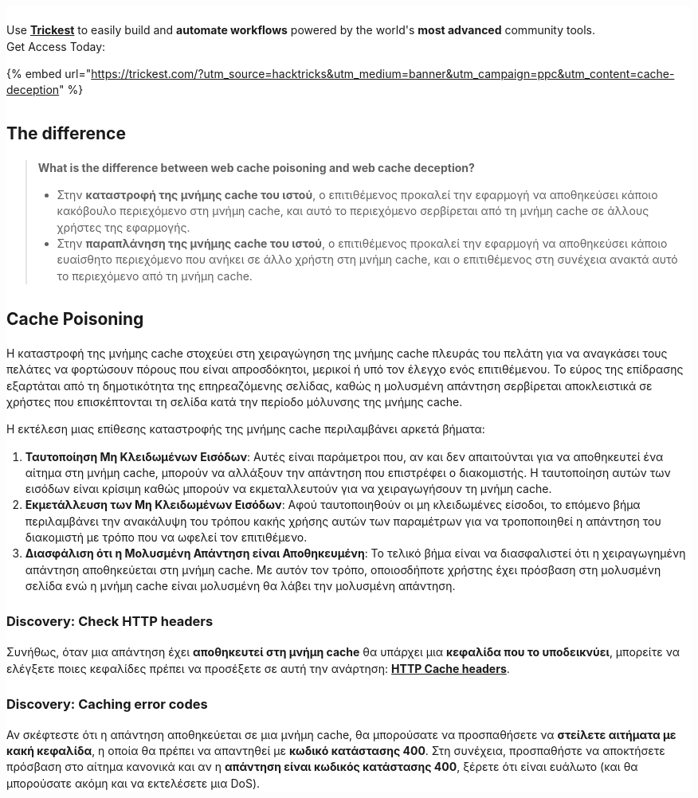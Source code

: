 \
Use [**Trickest**](https://trickest.com/?utm\_source=hacktricks\&utm\_medium=text\&utm\_campaign=ppc\&utm\_term=trickest\&utm\_content=cache-deception) to easily build and **automate workflows** powered by the world's **most advanced** community tools.\
Get Access Today:

{% embed url="https://trickest.com/?utm_source=hacktricks&utm_medium=banner&utm_campaign=ppc&utm_content=cache-deception" %}

## The difference

> **What is the difference between web cache poisoning and web cache deception?**
>
> * Στην **καταστροφή της μνήμης cache του ιστού**, ο επιτιθέμενος προκαλεί την εφαρμογή να αποθηκεύσει κάποιο κακόβουλο περιεχόμενο στη μνήμη cache, και αυτό το περιεχόμενο σερβίρεται από τη μνήμη cache σε άλλους χρήστες της εφαρμογής.
> * Στην **παραπλάνηση της μνήμης cache του ιστού**, ο επιτιθέμενος προκαλεί την εφαρμογή να αποθηκεύσει κάποιο ευαίσθητο περιεχόμενο που ανήκει σε άλλο χρήστη στη μνήμη cache, και ο επιτιθέμενος στη συνέχεια ανακτά αυτό το περιεχόμενο από τη μνήμη cache.

## Cache Poisoning

Η καταστροφή της μνήμης cache στοχεύει στη χειραγώγηση της μνήμης cache πλευράς του πελάτη για να αναγκάσει τους πελάτες να φορτώσουν πόρους που είναι απροσδόκητοι, μερικοί ή υπό τον έλεγχο ενός επιτιθέμενου. Το εύρος της επίδρασης εξαρτάται από τη δημοτικότητα της επηρεαζόμενης σελίδας, καθώς η μολυσμένη απάντηση σερβίρεται αποκλειστικά σε χρήστες που επισκέπτονται τη σελίδα κατά την περίοδο μόλυνσης της μνήμης cache.

Η εκτέλεση μιας επίθεσης καταστροφής της μνήμης cache περιλαμβάνει αρκετά βήματα:

1. **Ταυτοποίηση Μη Κλειδωμένων Εισόδων**: Αυτές είναι παράμετροι που, αν και δεν απαιτούνται για να αποθηκευτεί ένα αίτημα στη μνήμη cache, μπορούν να αλλάξουν την απάντηση που επιστρέφει ο διακομιστής. Η ταυτοποίηση αυτών των εισόδων είναι κρίσιμη καθώς μπορούν να εκμεταλλευτούν για να χειραγωγήσουν τη μνήμη cache.
2. **Εκμετάλλευση των Μη Κλειδωμένων Εισόδων**: Αφού ταυτοποιηθούν οι μη κλειδωμένες είσοδοι, το επόμενο βήμα περιλαμβάνει την ανακάλυψη του τρόπου κακής χρήσης αυτών των παραμέτρων για να τροποποιηθεί η απάντηση του διακομιστή με τρόπο που να ωφελεί τον επιτιθέμενο.
3. **Διασφάλιση ότι η Μολυσμένη Απάντηση είναι Αποθηκευμένη**: Το τελικό βήμα είναι να διασφαλιστεί ότι η χειραγωγημένη απάντηση αποθηκεύεται στη μνήμη cache. Με αυτόν τον τρόπο, οποιοσδήποτε χρήστης έχει πρόσβαση στη μολυσμένη σελίδα ενώ η μνήμη cache είναι μολυσμένη θα λάβει την μολυσμένη απάντηση.

### Discovery: Check HTTP headers

Συνήθως, όταν μια απάντηση έχει **αποθηκευτεί στη μνήμη cache** θα υπάρχει μια **κεφαλίδα που το υποδεικνύει**, μπορείτε να ελέγξετε ποιες κεφαλίδες πρέπει να προσέξετε σε αυτή την ανάρτηση: [**HTTP Cache headers**](../../network-services-pentesting/pentesting-web/special-http-headers.md#cache-headers).

### Discovery: Caching error codes

Αν σκέφτεστε ότι η απάντηση αποθηκεύεται σε μια μνήμη cache, θα μπορούσατε να προσπαθήσετε να **στείλετε αιτήματα με κακή κεφαλίδα**, η οποία θα πρέπει να απαντηθεί με **κωδικό κατάστασης 400**. Στη συνέχεια, προσπαθήστε να αποκτήσετε πρόσβαση στο αίτημα κανονικά και αν η **απάντηση είναι κωδικός κατάστασης 400**, ξέρετε ότι είναι ευάλωτο (και θα μπορούσατε ακόμη και να εκτελέσετε μια DoS).

